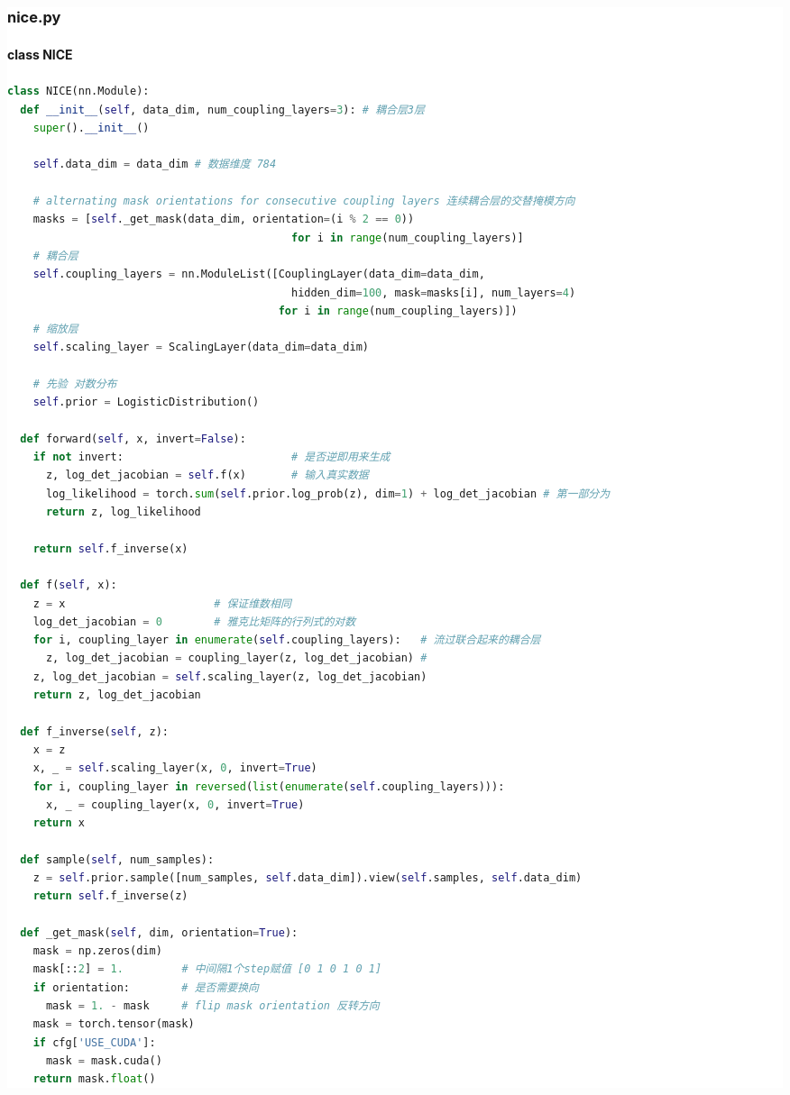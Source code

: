 

### nice.py

#### class NICE

```python
class NICE(nn.Module):
  def __init__(self, data_dim, num_coupling_layers=3): # 耦合层3层
    super().__init__()

    self.data_dim = data_dim # 数据维度 784 

    # alternating mask orientations for consecutive coupling layers 连续耦合层的交替掩模方向
    masks = [self._get_mask(data_dim, orientation=(i % 2 == 0))
                                            for i in range(num_coupling_layers)]
	# 耦合层
    self.coupling_layers = nn.ModuleList([CouplingLayer(data_dim=data_dim,
                                			hidden_dim=100, mask=masks[i], num_layers=4) 
                                          for i in range(num_coupling_layers)])
	# 缩放层
    self.scaling_layer = ScalingLayer(data_dim=data_dim)
	
    # 先验 对数分布
    self.prior = LogisticDistribution()

  def forward(self, x, invert=False):
    if not invert:							# 是否逆即用来生成
      z, log_det_jacobian = self.f(x)		# 输入真实数据
      log_likelihood = torch.sum(self.prior.log_prob(z), dim=1) + log_det_jacobian # 第一部分为
      return z, log_likelihood

    return self.f_inverse(x)

  def f(self, x):
    z = x						# 保证维数相同
    log_det_jacobian = 0		# 雅克比矩阵的行列式的对数
    for i, coupling_layer in enumerate(self.coupling_layers): 	# 流过联合起来的耦合层
      z, log_det_jacobian = coupling_layer(z, log_det_jacobian)	# 
    z, log_det_jacobian = self.scaling_layer(z, log_det_jacobian)
    return z, log_det_jacobian

  def f_inverse(self, z):
    x = z
    x, _ = self.scaling_layer(x, 0, invert=True)
    for i, coupling_layer in reversed(list(enumerate(self.coupling_layers))):
      x, _ = coupling_layer(x, 0, invert=True)
    return x

  def sample(self, num_samples):
    z = self.prior.sample([num_samples, self.data_dim]).view(self.samples, self.data_dim)
    return self.f_inverse(z)

  def _get_mask(self, dim, orientation=True):
    mask = np.zeros(dim)
    mask[::2] = 1. 		   # 中间隔1个step赋值 [0 1 0 1 0 1] 
    if orientation:		   # 是否需要换向
      mask = 1. - mask     # flip mask orientation 反转方向
    mask = torch.tensor(mask)
    if cfg['USE_CUDA']:
      mask = mask.cuda()
    return mask.float()
```
